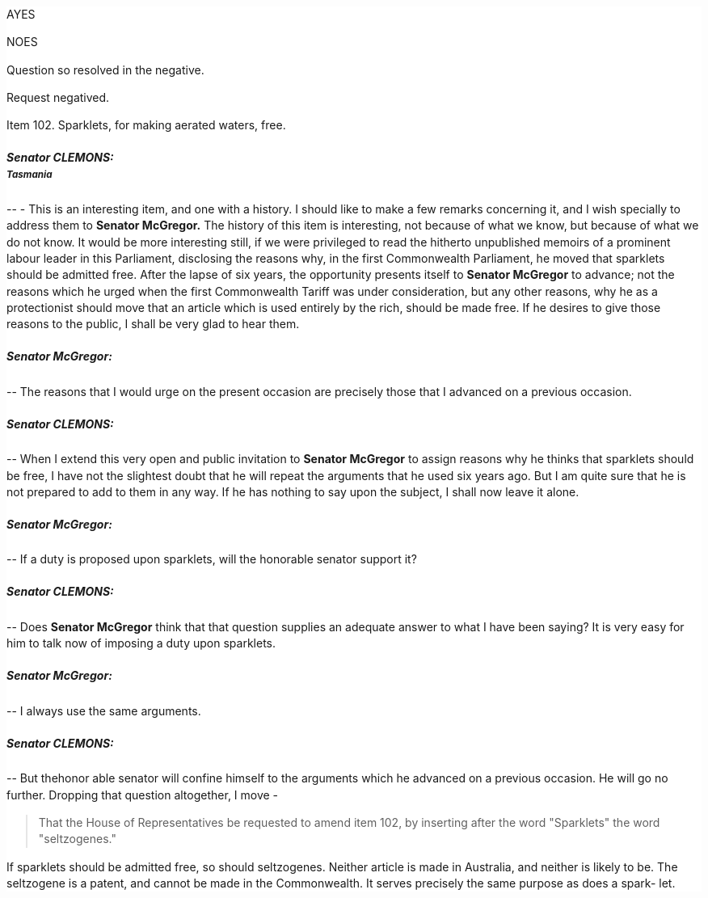 AYES

NOES

Question so resolved in the negative. 

Request negatived. 

Item 102. Sparklets, for making aerated waters, free. 

##### Senator CLEMONS:<br><small class="text-muted">Tasmania</small>

-- - This is an interesting item, and one with a history. I should like to make a few remarks concerning it, and I wish specially to address them to  **Senator McGregor.**  The history of this item is interesting, not because of what we know, but because of what we do not know. It would be more interesting still, if we were privileged to read the hitherto unpublished memoirs of a prominent labour leader in this Parliament, disclosing the reasons why, in the first Commonwealth Parliament, he moved that sparklets should be admitted free. After the lapse of six years, the opportunity presents itself to  **Senator McGregor**  to advance; not the reasons which he urged when the first Commonwealth Tariff was under consideration, but any other reasons, why he as a protectionist should move that an article which is used entirely by the rich, should be made free. If he desires to give those reasons to the public, I shall be very glad to hear them. 

##### Senator McGregor:

-- The reasons that I would urge on the present occasion are precisely those that I advanced on a previous occasion. 

##### Senator CLEMONS:

-- When I extend this very open and public invitation to  **Senator McGregor**  to assign reasons why he thinks that sparklets should be free, I have not the slightest doubt that he will repeat the arguments that he used six years ago. But I am quite sure that he is not prepared to add to them in any way. If he has nothing to say upon the subject, I shall now leave it alone. 

##### Senator McGregor:

-- If a duty is proposed upon sparklets, will the honorable senator support it? 

##### Senator CLEMONS:

-- Does  **Senator McGregor**  think that that question supplies an adequate answer to what I have been saying? It is very easy for him to talk now of imposing a duty upon sparklets. 

##### Senator McGregor:

-- I always use the same arguments. 

##### Senator CLEMONS:

-- But thehonor able senator will confine himself to the arguments which he advanced on a previous occasion. He will go no further. Dropping that question altogether, I move - 

  >That the House of Representatives be requested to amend item 102, by inserting after the word "Sparklets" the word "seltzogenes." 

If sparklets should be admitted free, so should seltzogenes. Neither article is made in Australia, and neither is likely to be. The seltzogene is a patent, and cannot be made in the Commonwealth. It serves precisely the same purpose as does a spark- let. 
